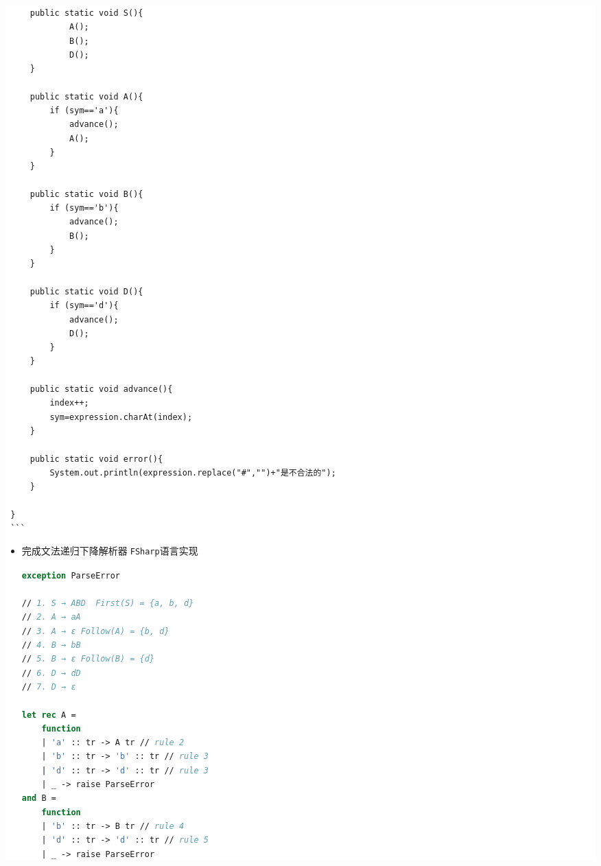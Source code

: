          public static void S(){
                 A();
                 B();
                 D();
         }
     
         public static void A(){
             if (sym=='a'){
                 advance();
                 A();
             }
         }
         
         public static void B(){
             if (sym=='b'){
                 advance();
                 B();
             }
         }
         
         public static void D(){
             if (sym=='d'){
                 advance();
                 D();
             }
         }
     
         public static void advance(){
             index++;
             sym=expression.charAt(index);
         }
         
         public static void error(){
             System.out.println(expression.replace("#","")+"是不合法的");
         }
     
     }
     ```

   - 完成文法递归下降解析器 `FSharp`语言实现

     ```fsharp
     exception ParseError
     
     // 1. S → ABD  First(S) = {a, b, d}
     // 2. A → aA
     // 3. A → ε Follow(A) = {b, d}
     // 4. B → bB
     // 5. B → ε Follow(B) = {d}
     // 6. D → dD
     // 7. D → ε
     
     let rec A =  
         function
         | 'a' :: tr -> A tr // rule 2
         | 'b' :: tr -> 'b' :: tr // rule 3
         | 'd' :: tr -> 'd' :: tr // rule 3
         | _ -> raise ParseError
     and B = 
         function
         | 'b' :: tr -> B tr // rule 4
         | 'd' :: tr -> 'd' :: tr // rule 5
         | _ -> raise ParseError 